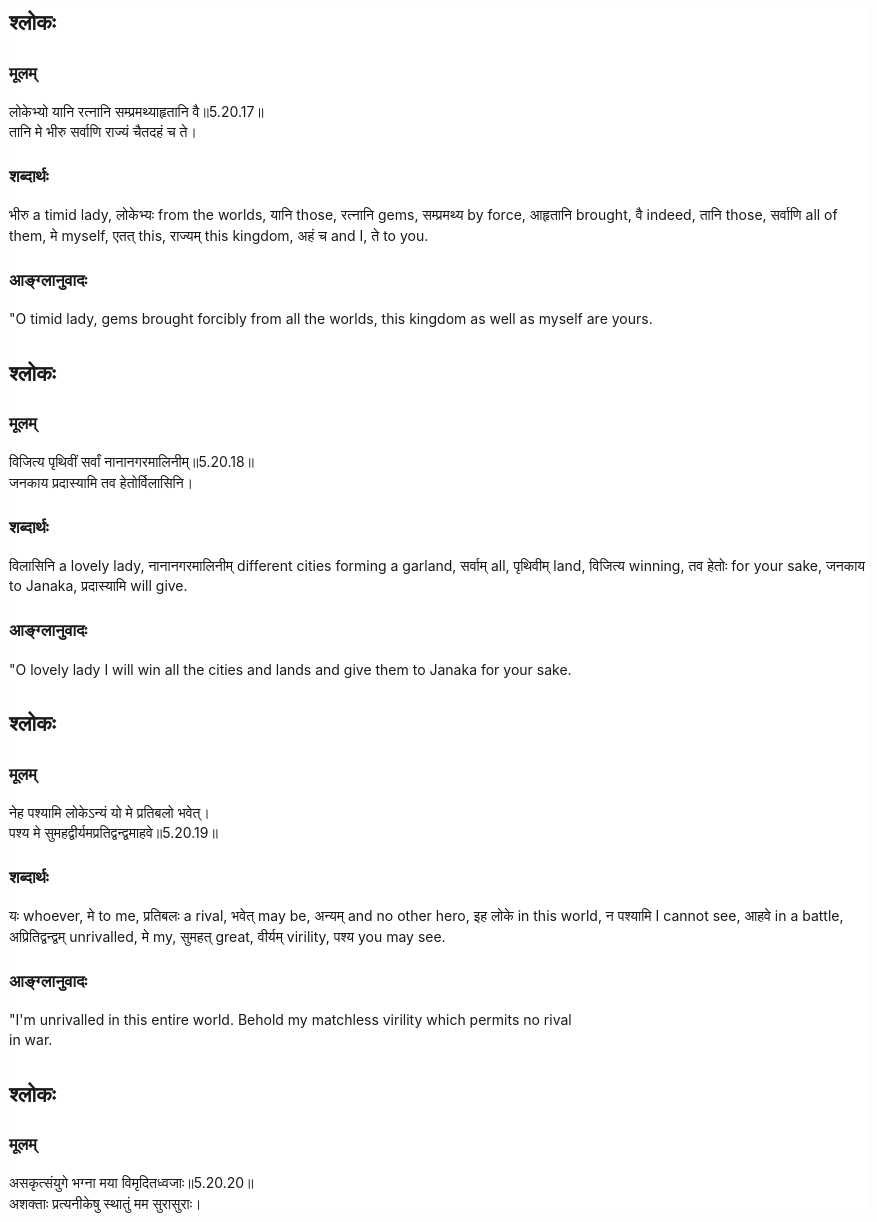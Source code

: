 

## श्लोकः
### मूलम्
लोकेभ्यो यानि रत्नानि सम्प्रमथ्याहृतानि वै॥5.20.17॥  
तानि मे भीरु सर्वाणि राज्यं चैतदहं च ते।

### शब्दार्थः
भीरु a timid lady, लोकेभ्यः from the worlds, यानि those, रत्नानि gems, सम्प्रमथ्य by force, आहृतानि brought, वै indeed, तानि those, सर्वाणि all of them, मे myself, एतत् this, राज्यम् this kingdom, अहं च and I, ते to you.

### आङ्ग्लानुवादः
"O timid lady, gems brought forcibly from all the worlds, this kingdom as well as myself are yours.



## श्लोकः
### मूलम्
विजित्य पृथिवीं सर्वां नानानगरमालिनीम्॥5.20.18॥  
जनकाय प्रदास्यामि तव हेतोर्विलासिनि।

### शब्दार्थः
विलासिनि a lovely lady, नानानगरमालिनीम् different cities forming a garland, सर्वाम् all, पृथिवीम् land, विजित्य winning, तव हेतोः for your sake, जनकाय to Janaka, प्रदास्यामि will give.

### आङ्ग्लानुवादः
"O lovely lady I will win all the cities and lands and give them to Janaka for your sake.



## श्लोकः
### मूलम्
नेह पश्यामि लोकेऽन्यं यो मे प्रतिबलो भवेत्।  
पश्य मे सुमहद्वीर्यमप्रतिद्वन्द्वमाहवे॥5.20.19॥

### शब्दार्थः
यः whoever, मे to me, प्रतिबलः a rival, भवेत् may be, अन्यम् and no other hero, इह लोके in this world, न पश्यामि I cannot see, आहवे in a battle, अप्रितिद्वन्द्वम् unrivalled, मे my, सुमहत् great, वीर्यम् virility, पश्य you may see.

### आङ्ग्लानुवादः
"I'm unrivalled in this entire world. Behold my matchless virility which permits no rival  
in war.



## श्लोकः
### मूलम्
असकृत्संयुगे भग्ना मया विमृदितध्वजाः॥5.20.20॥  
अशक्ताः प्रत्यनीकेषु स्थातुं मम सुरासुराः।
